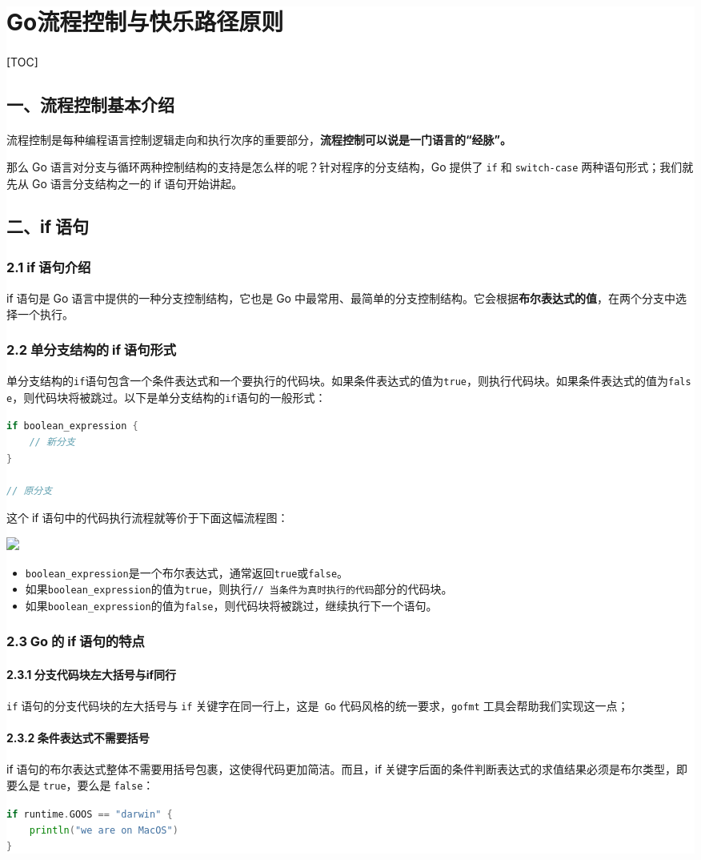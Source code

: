 # Go流程控制与快乐路径原则

[TOC]




## 一、流程控制基本介绍

流程控制是每种编程语言控制逻辑走向和执行次序的重要部分，**流程控制可以说是一门语言的“经脉”。**

那么 Go 语言对分支与循环两种控制结构的支持是怎么样的呢？针对程序的分支结构，Go 提供了 `if` 和 `switch-case` 两种语句形式；我们就先从 Go 语言分支结构之一的 if 语句开始讲起。

## 二、if 语句

### 2.1 if 语句介绍

if 语句是 Go 语言中提供的一种分支控制结构，它也是 Go 中最常用、最简单的分支控制结构。它会根据**布尔表达式的值**，在两个分支中选择一个执行。

### 2.2 单分支结构的 if 语句形式

单分支结构的`if`语句包含一个条件表达式和一个要执行的代码块。如果条件表达式的值为`true`，则执行代码块。如果条件表达式的值为`false`，则代码块将被跳过。以下是单分支结构的`if`语句的一般形式：

```go
if boolean_expression {
    // 新分支
}

// 原分支
```

这个 if 语句中的代码执行流程就等价于下面这幅流程图：

![](https://billy.taoxiaoxin.club/md/2023/10/65265ebba28df55ba414db3f.jpg)

- `boolean_expression`是一个布尔表达式，通常返回`true`或`false`。
- 如果`boolean_expression`的值为`true`，则执行`// 当条件为真时执行的代码`部分的代码块。
- 如果`boolean_expression`的值为`false`，则代码块将被跳过，继续执行下一个语句。

### 2.3 Go 的 if 语句的特点

#### 2.3.1 分支代码块左大括号与if同行

`if` 语句的分支代码块的左大括号与 `if` 关键字在同一行上，这是` Go` 代码风格的统一要求，`gofmt` 工具会帮助我们实现这一点；

#### 2.3.2 条件表达式不需要括号

if 语句的布尔表达式整体不需要用括号包裹，这使得代码更加简洁。而且，if 关键字后面的条件判断表达式的求值结果必须是布尔类型，即要么是 `true`，要么是 `false`：

```go
if runtime.GOOS == "darwin" {
    println("we are on MacOS")
}
```
